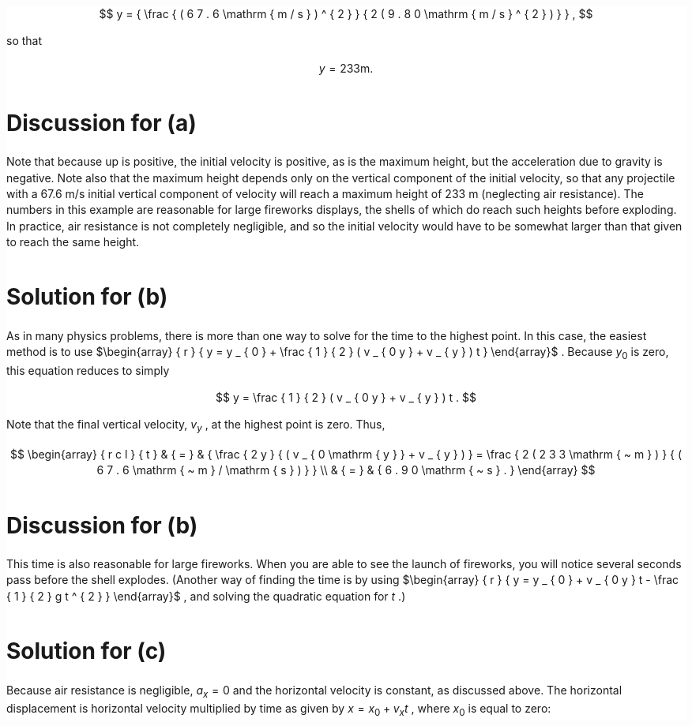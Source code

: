 $$
y = { \frac { ( 6 7 . 6 \mathrm { m / s } ) ^ { 2 } } { 2 ( 9 . 8 0 \mathrm { m / s } ^ { 2 } ) } } ,
$$

so that

$$
y = 2 3 3 \mathrm { m } .
$$

# Discussion for (a)

Note that because up is positive, the initial velocity is positive, as is the maximum height, but the acceleration due to gravity is negative. Note also that the maximum height depends only on the vertical component of the initial velocity, so that any projectile with a $6 7 . 6 ~ \mathsf { m } / \mathsf { s }$ initial vertical component of velocity will reach a maximum height of $2 3 3 ~ \mathrm { m }$ (neglecting air resistance). The numbers in this example are reasonable for large fireworks displays, the shells of which do reach such heights before exploding. In practice, air resistance is not completely negligible, and so the initial velocity would have to be somewhat larger than that given to reach the same height.

# Solution for (b)

As in many physics problems, there is more than one way to solve for the time to the highest point. In this case, the easiest method is to use $\begin{array} { r } { y = y _ { 0 } + \frac { 1 } { 2 } ( v _ { 0 y } + v _ { y } ) t } \end{array}$ . Because $y _ { 0 }$ is zero, this equation reduces to simply

$$
y = \frac { 1 } { 2 } ( v _ { 0 y } + v _ { y } ) t .
$$

Note that the final vertical velocity, $v _ { y }$ , at the highest point is zero. Thus,

$$
\begin{array} { r c l } { t } & { = } & { \frac { 2 y } { ( v _ { 0 \mathrm { y } } + v _ { y } ) } = \frac { 2 ( 2 3 3 \mathrm { ~ m } ) } { ( 6 7 . 6 \mathrm { ~ m } / \mathrm { s } ) } } \\ & { = } & { 6 . 9 0 \mathrm { ~ s } . } \end{array}
$$

# Discussion for (b)

This time is also reasonable for large fireworks. When you are able to see the launch of fireworks, you will notice several seconds pass before the shell explodes. (Another way of finding the time is by using $\begin{array} { r } { y = y _ { 0 } + v _ { 0 y } t - \frac { 1 } { 2 } g t ^ { 2 } } \end{array}$ , and solving the quadratic equation for $t$ .)

# Solution for (c)

Because air resistance is negligible, $a _ { x } = 0$ and the horizontal velocity is constant, as discussed above. The horizontal displacement is horizontal velocity multiplied by time as given by $x = x _ { 0 } + v _ { x } t$ , where $x _ { 0 }$ is equal to zero:
